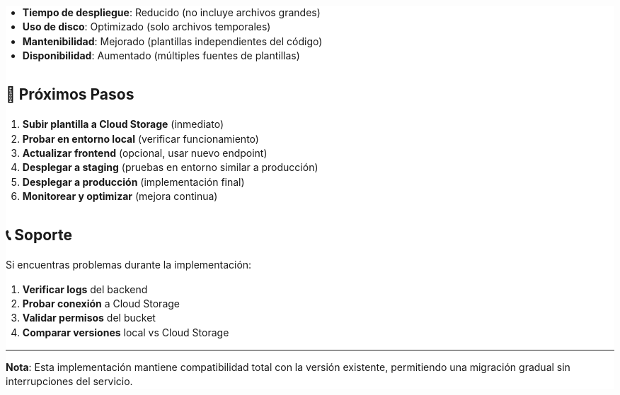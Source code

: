 - **Tiempo de despliegue**: Reducido (no incluye archivos grandes)
- **Uso de disco**: Optimizado (solo archivos temporales)
- **Mantenibilidad**: Mejorado (plantillas independientes del código)
- **Disponibilidad**: Aumentado (múltiples fuentes de plantillas)

## 🎯 Próximos Pasos

1. **Subir plantilla a Cloud Storage** (inmediato)
2. **Probar en entorno local** (verificar funcionamiento)
3. **Actualizar frontend** (opcional, usar nuevo endpoint)
4. **Desplegar a staging** (pruebas en entorno similar a producción)
5. **Desplegar a producción** (implementación final)
6. **Monitorear y optimizar** (mejora continua)

## 📞 Soporte

Si encuentras problemas durante la implementación:

1. **Verificar logs** del backend
2. **Probar conexión** a Cloud Storage
3. **Validar permisos** del bucket
4. **Comparar versiones** local vs Cloud Storage

---

**Nota**: Esta implementación mantiene compatibilidad total con la versión existente, permitiendo una migración gradual sin interrupciones del servicio.
